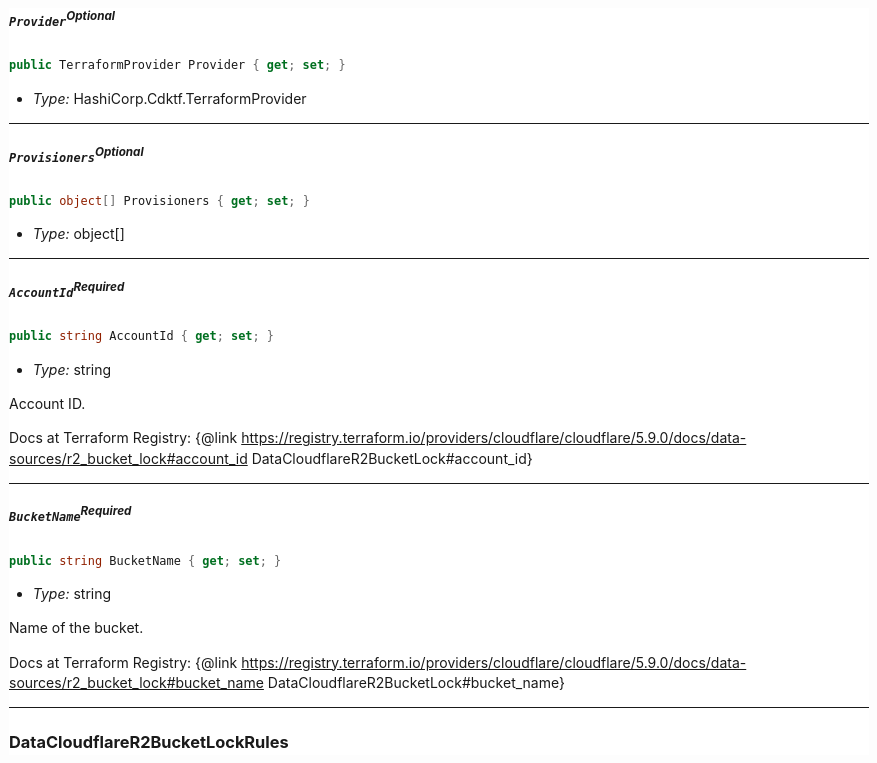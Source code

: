 ##### `Provider`<sup>Optional</sup> <a name="Provider" id="@cdktf/provider-cloudflare.dataCloudflareR2BucketLock.DataCloudflareR2BucketLockConfig.property.provider"></a>

```csharp
public TerraformProvider Provider { get; set; }
```

- *Type:* HashiCorp.Cdktf.TerraformProvider

---

##### `Provisioners`<sup>Optional</sup> <a name="Provisioners" id="@cdktf/provider-cloudflare.dataCloudflareR2BucketLock.DataCloudflareR2BucketLockConfig.property.provisioners"></a>

```csharp
public object[] Provisioners { get; set; }
```

- *Type:* object[]

---

##### `AccountId`<sup>Required</sup> <a name="AccountId" id="@cdktf/provider-cloudflare.dataCloudflareR2BucketLock.DataCloudflareR2BucketLockConfig.property.accountId"></a>

```csharp
public string AccountId { get; set; }
```

- *Type:* string

Account ID.

Docs at Terraform Registry: {@link https://registry.terraform.io/providers/cloudflare/cloudflare/5.9.0/docs/data-sources/r2_bucket_lock#account_id DataCloudflareR2BucketLock#account_id}

---

##### `BucketName`<sup>Required</sup> <a name="BucketName" id="@cdktf/provider-cloudflare.dataCloudflareR2BucketLock.DataCloudflareR2BucketLockConfig.property.bucketName"></a>

```csharp
public string BucketName { get; set; }
```

- *Type:* string

Name of the bucket.

Docs at Terraform Registry: {@link https://registry.terraform.io/providers/cloudflare/cloudflare/5.9.0/docs/data-sources/r2_bucket_lock#bucket_name DataCloudflareR2BucketLock#bucket_name}

---

### DataCloudflareR2BucketLockRules <a name="DataCloudflareR2BucketLockRules" id="@cdktf/provider-cloudflare.dataCloudflareR2BucketLock.DataCloudflareR2BucketLockRules"></a>
